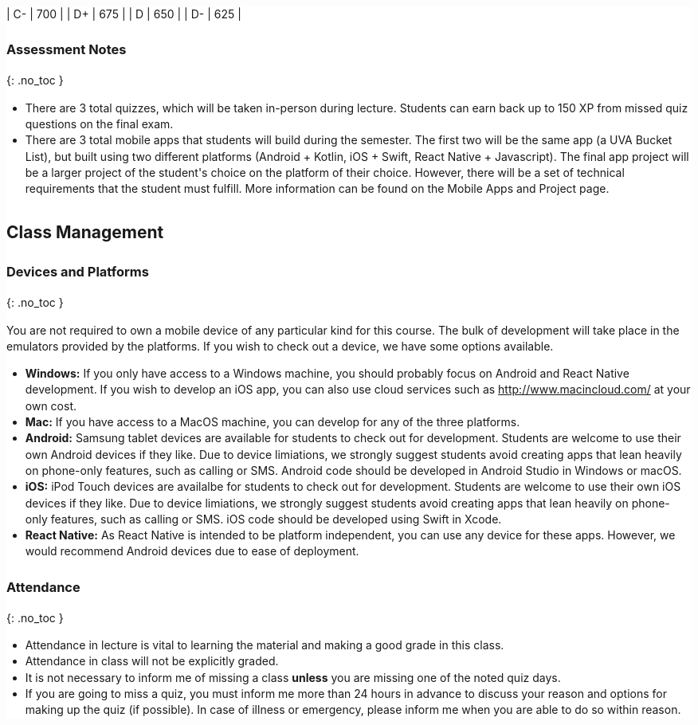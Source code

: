 | C-           | 700         |
| D+           | 675         |
| D            | 650         |
| D-           | 625         |

### Assessment Notes
{: .no_toc }

* There are 3 total quizzes, which will be taken in-person during lecture. Students can earn back up to 150 XP from missed quiz questions on the final exam.
* There are 3 total mobile apps that students will build during the semester.  The first two will be the same app (a UVA Bucket List), but built using two different platforms (Android + Kotlin, iOS + Swift, React Native + Javascript).  The final app project will be a larger project of the student's choice on the platform of their choice.  However, there will be a set of technical requirements that the student must fulfill.  More information can be found on the Mobile Apps and Project page. 

## Class Management

### Devices and Platforms
{: .no_toc }

You are not required to own a mobile device of any particular kind for this course.  The bulk of development will take place in the emulators provided by the platforms.  If you wish to check out a device, we have some options available.  

* __Windows:__ If you only have access to a Windows machine, you should probably focus on Android and React Native development.  If you wish to develop an iOS app, you can also use cloud services such as http://www.macincloud.com/ at your own cost.
* __Mac:__ If you have access to a MacOS machine, you can develop for any of the three platforms.
* __Android:__ Samsung tablet devices are available for students to check out for development. Students are welcome to use their own Android devices if they like. Due to device limiations, we strongly suggest students avoid creating apps that lean heavily on phone-only features, such as calling or SMS. Android code should be developed in Android Studio in Windows or macOS.
* __iOS:__ iPod Touch devices are availalbe for students to check out for development. Students are welcome to use their own iOS devices if they like. Due to device limiations, we strongly suggest students avoid creating apps that lean heavily on phone-only features, such as calling or SMS. iOS code should be developed using Swift in Xcode. 
* __React Native:__ As React Native is intended to be platform independent, you can use any device for these apps.  However, we would recommend Android devices due to ease of deployment.

### Attendance
{: .no_toc }

* Attendance in lecture is vital to learning the material and making a good grade in this class.
* Attendance in class will not be explicitly graded.
* It is not necessary to inform me of missing a class __unless__ you are missing one of the noted quiz days.
* If you are going to miss a quiz, you must inform me more than 24 hours in advance to discuss your reason and options for making up the quiz (if possible).  In case of illness or emergency, please inform me when you are able to do so within reason.
